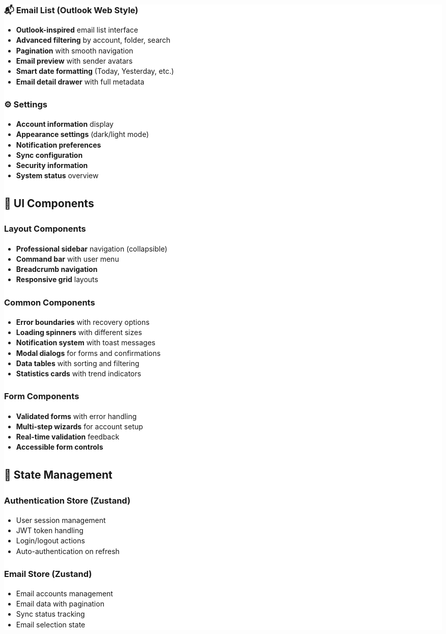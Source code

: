 ### 📬 Email List (Outlook Web Style)
- **Outlook-inspired** email list interface
- **Advanced filtering** by account, folder, search
- **Pagination** with smooth navigation
- **Email preview** with sender avatars
- **Smart date formatting** (Today, Yesterday, etc.)
- **Email detail drawer** with full metadata

### ⚙️ Settings
- **Account information** display
- **Appearance settings** (dark/light mode)
- **Notification preferences**
- **Sync configuration**
- **Security information**
- **System status** overview

## 🎨 UI Components

### Layout Components
- **Professional sidebar** navigation (collapsible)
- **Command bar** with user menu
- **Breadcrumb navigation**
- **Responsive grid** layouts

### Common Components
- **Error boundaries** with recovery options
- **Loading spinners** with different sizes
- **Notification system** with toast messages
- **Modal dialogs** for forms and confirmations
- **Data tables** with sorting and filtering
- **Statistics cards** with trend indicators

### Form Components
- **Validated forms** with error handling
- **Multi-step wizards** for account setup
- **Real-time validation** feedback
- **Accessible form controls**

## 🔧 State Management

### Authentication Store (Zustand)
- User session management
- JWT token handling
- Login/logout actions
- Auto-authentication on refresh

### Email Store (Zustand)
- Email accounts management
- Email data with pagination
- Sync status tracking
- Email selection state
